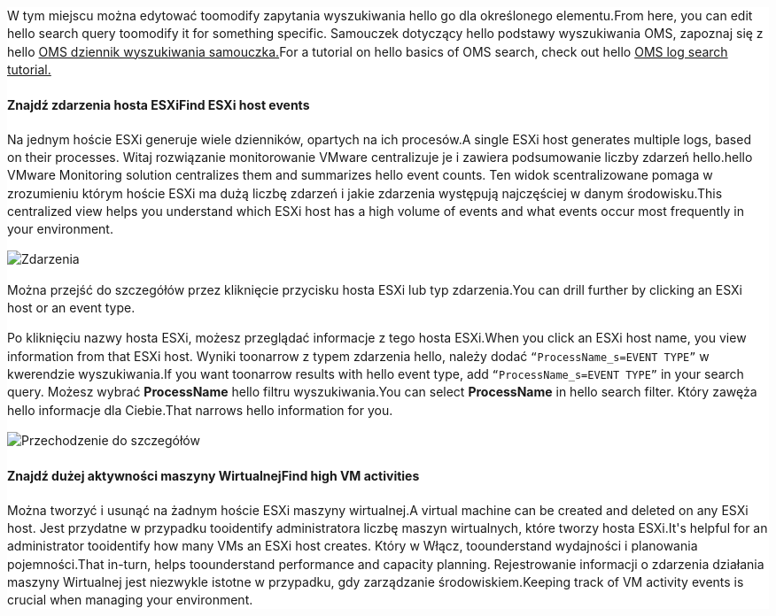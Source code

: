 <span data-ttu-id="2a074-217">W tym miejscu można edytować toomodify zapytania wyszukiwania hello go dla określonego elementu.</span><span class="sxs-lookup"><span data-stu-id="2a074-217">From here, you can edit hello search query toomodify it for something specific.</span></span> <span data-ttu-id="2a074-218">Samouczek dotyczący hello podstawy wyszukiwania OMS, zapoznaj się z hello [OMS dziennik wyszukiwania samouczka.](log-analytics-log-searches.md)</span><span class="sxs-lookup"><span data-stu-id="2a074-218">For a tutorial on hello basics of OMS search, check out hello [OMS log search tutorial.](log-analytics-log-searches.md)</span></span>

#### <a name="find-esxi-host-events"></a><span data-ttu-id="2a074-219">Znajdź zdarzenia hosta ESXi</span><span class="sxs-lookup"><span data-stu-id="2a074-219">Find ESXi host events</span></span>
<span data-ttu-id="2a074-220">Na jednym hoście ESXi generuje wiele dzienników, opartych na ich procesów.</span><span class="sxs-lookup"><span data-stu-id="2a074-220">A single ESXi host generates multiple logs, based on their processes.</span></span> <span data-ttu-id="2a074-221">Witaj rozwiązanie monitorowanie VMware centralizuje je i zawiera podsumowanie liczby zdarzeń hello.</span><span class="sxs-lookup"><span data-stu-id="2a074-221">hello VMware Monitoring solution centralizes them and summarizes hello event counts.</span></span> <span data-ttu-id="2a074-222">Ten widok scentralizowane pomaga w zrozumieniu którym hoście ESXi ma dużą liczbę zdarzeń i jakie zdarzenia występują najczęściej w danym środowisku.</span><span class="sxs-lookup"><span data-stu-id="2a074-222">This centralized view helps you understand which ESXi host has a high volume of events and what events occur most frequently in your environment.</span></span>

![Zdarzenia](./media/log-analytics-vmware/events.png)

<span data-ttu-id="2a074-224">Można przejść do szczegółów przez kliknięcie przycisku hosta ESXi lub typ zdarzenia.</span><span class="sxs-lookup"><span data-stu-id="2a074-224">You can drill further by clicking an ESXi host or an event type.</span></span>

<span data-ttu-id="2a074-225">Po kliknięciu nazwy hosta ESXi, możesz przeglądać informacje z tego hosta ESXi.</span><span class="sxs-lookup"><span data-stu-id="2a074-225">When you click an ESXi host name, you view information from that ESXi host.</span></span> <span data-ttu-id="2a074-226">Wyniki toonarrow z typem zdarzenia hello, należy dodać `“ProcessName_s=EVENT TYPE”` w kwerendzie wyszukiwania.</span><span class="sxs-lookup"><span data-stu-id="2a074-226">If you want toonarrow results with hello event type, add `“ProcessName_s=EVENT TYPE”` in your search query.</span></span> <span data-ttu-id="2a074-227">Możesz wybrać **ProcessName** hello filtru wyszukiwania.</span><span class="sxs-lookup"><span data-stu-id="2a074-227">You can select **ProcessName** in hello search filter.</span></span> <span data-ttu-id="2a074-228">Który zawęża hello informacje dla Ciebie.</span><span class="sxs-lookup"><span data-stu-id="2a074-228">That narrows hello information for you.</span></span>

![Przechodzenie do szczegółów](./media/log-analytics-vmware/eventhostdrilldown.png)

#### <a name="find-high-vm-activities"></a><span data-ttu-id="2a074-230">Znajdź dużej aktywności maszyny Wirtualnej</span><span class="sxs-lookup"><span data-stu-id="2a074-230">Find high VM activities</span></span>
<span data-ttu-id="2a074-231">Można tworzyć i usunąć na żadnym hoście ESXi maszyny wirtualnej.</span><span class="sxs-lookup"><span data-stu-id="2a074-231">A virtual machine can be created and deleted on any ESXi host.</span></span> <span data-ttu-id="2a074-232">Jest przydatne w przypadku tooidentify administratora liczbę maszyn wirtualnych, które tworzy hosta ESXi.</span><span class="sxs-lookup"><span data-stu-id="2a074-232">It's helpful for an administrator tooidentify how many VMs an ESXi host creates.</span></span> <span data-ttu-id="2a074-233">Który w Włącz, toounderstand wydajności i planowania pojemności.</span><span class="sxs-lookup"><span data-stu-id="2a074-233">That in-turn, helps toounderstand performance and capacity planning.</span></span> <span data-ttu-id="2a074-234">Rejestrowanie informacji o zdarzenia działania maszyny Wirtualnej jest niezwykle istotne w przypadku, gdy zarządzanie środowiskiem.</span><span class="sxs-lookup"><span data-stu-id="2a074-234">Keeping track of VM activity events is crucial when managing your environment.</span></span>
